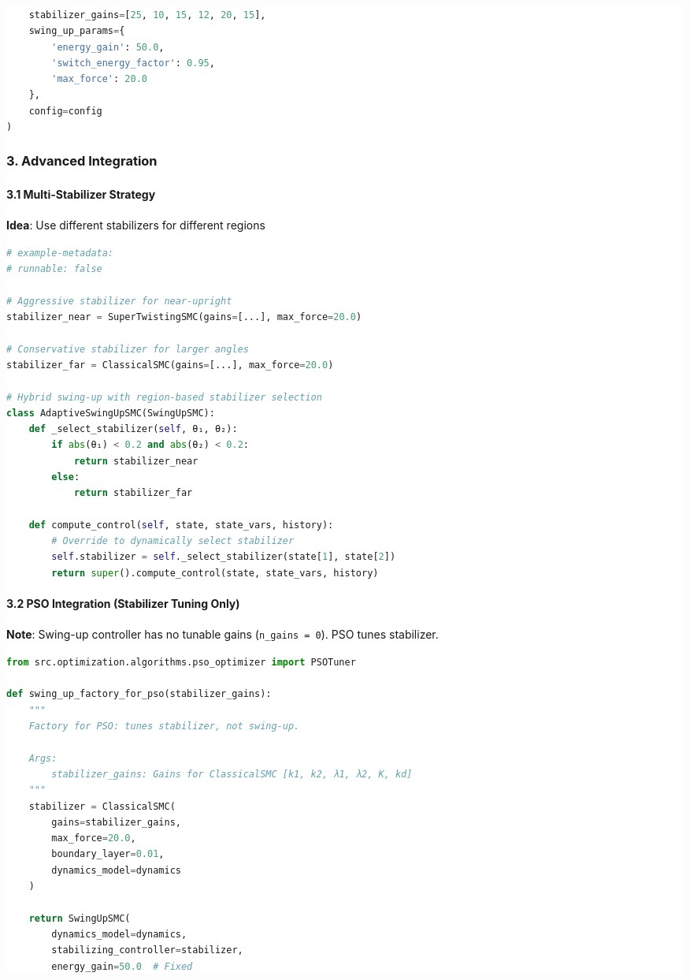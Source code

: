 ```python
    stabilizer_gains=[25, 10, 15, 12, 20, 15],
    swing_up_params={
        'energy_gain': 50.0,
        'switch_energy_factor': 0.95,
        'max_force': 20.0
    },
    config=config
)
```

### 3. Advanced Integration

#### 3.1 Multi-Stabilizer Strategy

**Idea**: Use different stabilizers for different regions

```python
# example-metadata:
# runnable: false

# Aggressive stabilizer for near-upright
stabilizer_near = SuperTwistingSMC(gains=[...], max_force=20.0)

# Conservative stabilizer for larger angles
stabilizer_far = ClassicalSMC(gains=[...], max_force=20.0)

# Hybrid swing-up with region-based stabilizer selection
class AdaptiveSwingUpSMC(SwingUpSMC):
    def _select_stabilizer(self, θ₁, θ₂):
        if abs(θ₁) < 0.2 and abs(θ₂) < 0.2:
            return stabilizer_near
        else:
            return stabilizer_far

    def compute_control(self, state, state_vars, history):
        # Override to dynamically select stabilizer
        self.stabilizer = self._select_stabilizer(state[1], state[2])
        return super().compute_control(state, state_vars, history)
```

#### 3.2 PSO Integration (Stabilizer Tuning Only)

**Note**: Swing-up controller has no tunable gains (`n_gains = 0`). PSO tunes stabilizer.

```python
from src.optimization.algorithms.pso_optimizer import PSOTuner

def swing_up_factory_for_pso(stabilizer_gains):
    """
    Factory for PSO: tunes stabilizer, not swing-up.

    Args:
        stabilizer_gains: Gains for ClassicalSMC [k1, k2, λ1, λ2, K, kd]
    """
    stabilizer = ClassicalSMC(
        gains=stabilizer_gains,
        max_force=20.0,
        boundary_layer=0.01,
        dynamics_model=dynamics
    )

    return SwingUpSMC(
        dynamics_model=dynamics,
        stabilizing_controller=stabilizer,
        energy_gain=50.0  # Fixed
```
